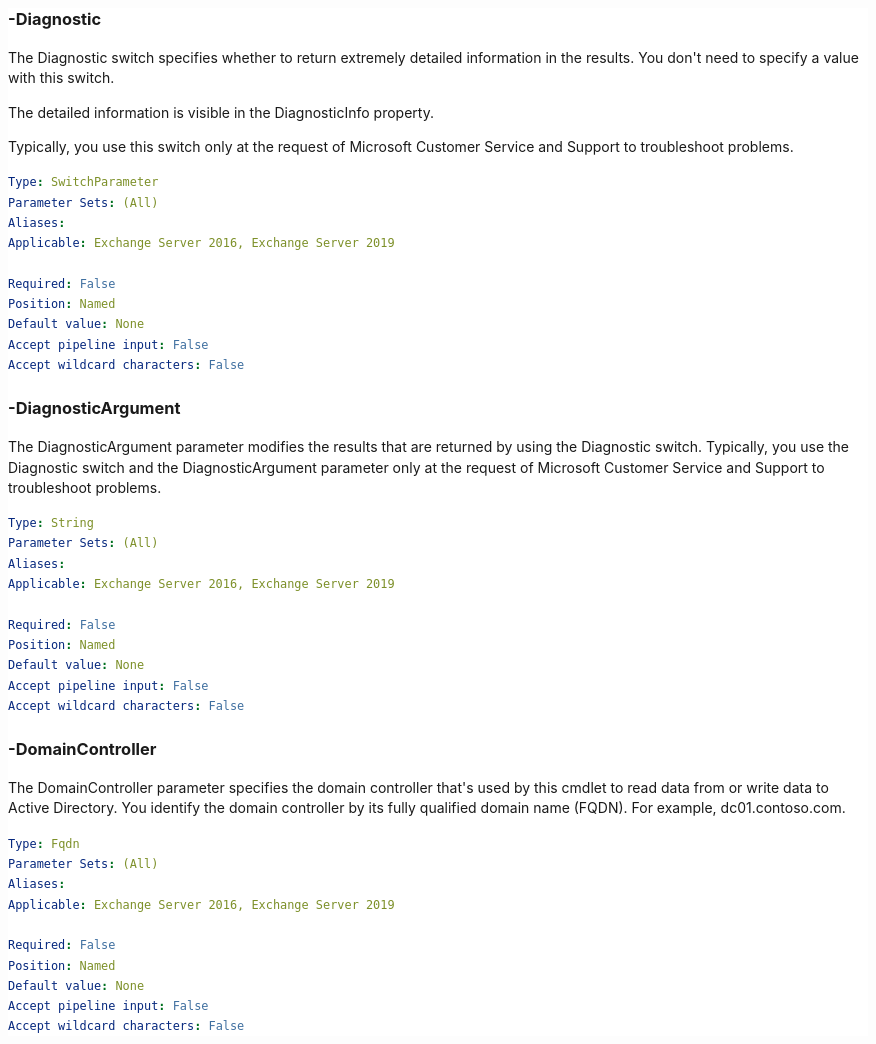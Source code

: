 ### -Diagnostic
The Diagnostic switch specifies whether to return extremely detailed information in the results. You don't need to specify a value with this switch.

The detailed information is visible in the DiagnosticInfo property.

Typically, you use this switch only at the request of Microsoft Customer Service and Support to troubleshoot problems.

```yaml
Type: SwitchParameter
Parameter Sets: (All)
Aliases:
Applicable: Exchange Server 2016, Exchange Server 2019

Required: False
Position: Named
Default value: None
Accept pipeline input: False
Accept wildcard characters: False
```

### -DiagnosticArgument
The DiagnosticArgument parameter modifies the results that are returned by using the Diagnostic switch. Typically, you use the Diagnostic switch and the DiagnosticArgument parameter only at the request of Microsoft Customer Service and Support to troubleshoot problems.

```yaml
Type: String
Parameter Sets: (All)
Aliases:
Applicable: Exchange Server 2016, Exchange Server 2019

Required: False
Position: Named
Default value: None
Accept pipeline input: False
Accept wildcard characters: False
```

### -DomainController
The DomainController parameter specifies the domain controller that's used by this cmdlet to read data from or write data to Active Directory. You identify the domain controller by its fully qualified domain name (FQDN). For example, dc01.contoso.com.

```yaml
Type: Fqdn
Parameter Sets: (All)
Aliases:
Applicable: Exchange Server 2016, Exchange Server 2019

Required: False
Position: Named
Default value: None
Accept pipeline input: False
Accept wildcard characters: False
```
